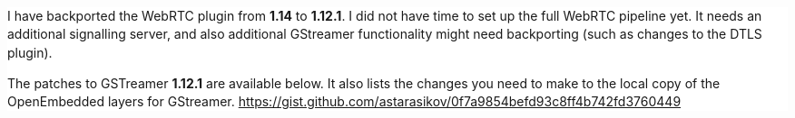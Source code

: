 I have backported the WebRTC plugin from **1.14** to **1.12.1**.
I did not have time to set up the full WebRTC pipeline yet. It needs an additional signalling server, and also additional GStreamer functionality might need backporting (such as changes to the DTLS plugin).

The patches to GSTreamer **1.12.1** are available below. It also lists the changes you need to make to the local copy of the OpenEmbedded layers for GStreamer.
https://gist.github.com/astarasikov/0f7a9854befd93c8ff4b742fd3760449
